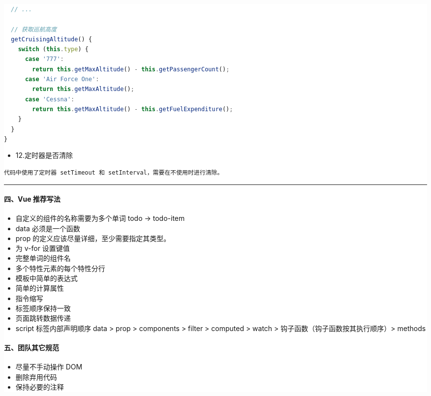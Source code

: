 ```js
  // ...

  // 获取巡航高度
  getCruisingAltitude() {
    switch (this.type) {
      case '777':
        return this.getMaxAltitude() - this.getPassengerCount();
      case 'Air Force One':
        return this.getMaxAltitude();
      case 'Cessna':
        return this.getMaxAltitude() - this.getFuelExpenditure();
    }
  }
}
```
- 12.定时器是否清除
```
代码中使用了定时器 setTimeout 和 setInterval，需要在不使用时进行清除。
```
---

#### 四、Vue 推荐写法
- 自定义的组件的名称需要为多个单词 todo -> todo-item
- data 必须是一个函数
- prop 的定义应该尽量详细，至少需要指定其类型。
- 为 v-for 设置键值
- 完整单词的组件名
- 多个特性元素的每个特性分行
- 模板中简单的表达式
- 简单的计算属性
- 指令缩写
- 标签顺序保持一致
- 页面跳转数据传递
- script 标签内部声明顺序 data > prop > components > filter > computed >  watch > 钩子函数（钩子函数按其执行顺序）> methods

#### 五、团队其它规范
- 尽量不手动操作 DOM
- 删除弃用代码
- 保持必要的注释